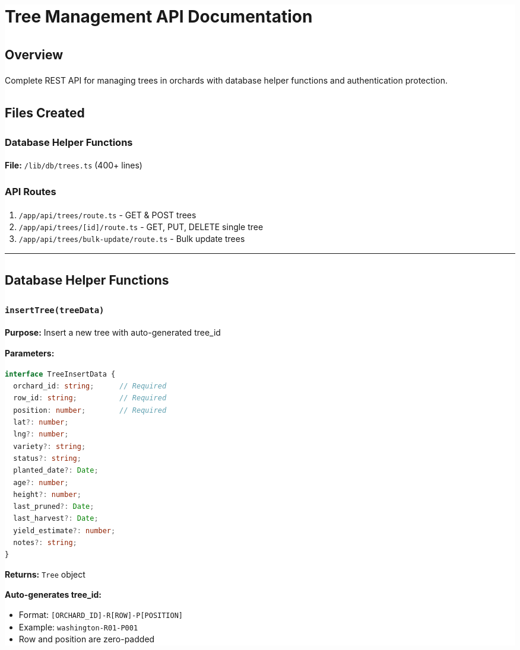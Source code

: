 # Tree Management API Documentation

## Overview

Complete REST API for managing trees in orchards with database helper functions and authentication protection.

## Files Created

### Database Helper Functions
**File:** `/lib/db/trees.ts` (400+ lines)

### API Routes
1. `/app/api/trees/route.ts` - GET & POST trees
2. `/app/api/trees/[id]/route.ts` - GET, PUT, DELETE single tree
3. `/app/api/trees/bulk-update/route.ts` - Bulk update trees

---

## Database Helper Functions

### `insertTree(treeData)`

**Purpose:** Insert a new tree with auto-generated tree_id

**Parameters:**
```typescript
interface TreeInsertData {
  orchard_id: string;      // Required
  row_id: string;          // Required
  position: number;        // Required
  lat?: number;
  lng?: number;
  variety?: string;
  status?: string;
  planted_date?: Date;
  age?: number;
  height?: number;
  last_pruned?: Date;
  last_harvest?: Date;
  yield_estimate?: number;
  notes?: string;
}
```

**Returns:** `Tree` object

**Auto-generates tree_id:**
- Format: `[ORCHARD_ID]-R[ROW]-P[POSITION]`
- Example: `washington-R01-P001`
- Row and position are zero-padded

